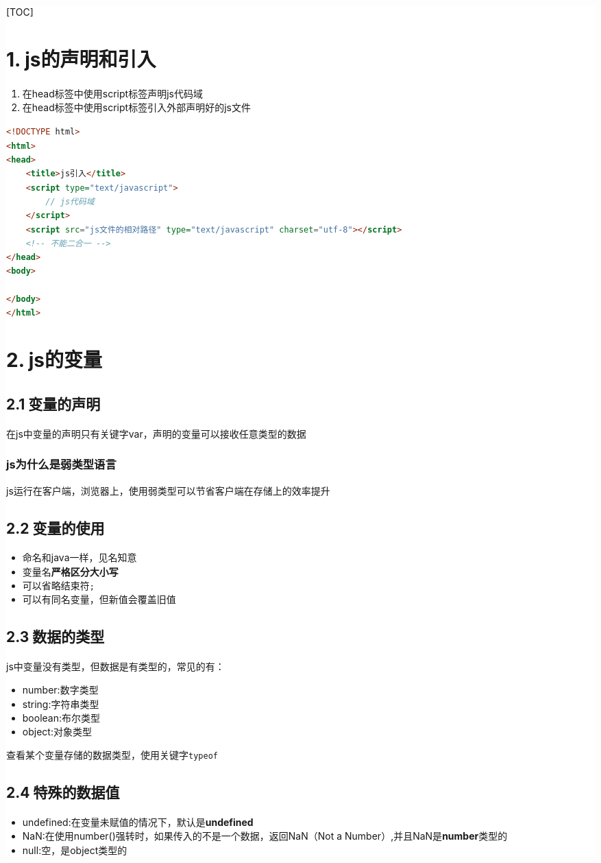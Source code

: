 [TOC]

# 1. js的声明和引入
1. 在head标签中使用script标签声明js代码域
2. 在head标签中使用script标签引入外部声明好的js文件

```html
<!DOCTYPE html>
<html>
<head>
	<title>js引入</title>
	<script type="text/javascript">
		// js代码域
	</script>
	<script src="js文件的相对路径" type="text/javascript" charset="utf-8"></script>
	<!-- 不能二合一 -->
</head>
<body>

</body>
</html>
```

# 2. js的变量
## 2.1 变量的声明
在js中变量的声明只有关键字var，声明的变量可以接收任意类型的数据

### js为什么是弱类型语言
js运行在客户端，浏览器上，使用弱类型可以节省客户端在存储上的效率提升

## 2.2 变量的使用
- 命名和java一样，见名知意
- 变量名**严格区分大小写**
- 可以省略结束符`;`
- 可以有同名变量，但新值会覆盖旧值

## 2.3 数据的类型
js中变量没有类型，但数据是有类型的，常见的有：
- number:数字类型
- string:字符串类型
- boolean:布尔类型
- object:对象类型

查看某个变量存储的数据类型，使用关键字`typeof `

## 2.4 特殊的数据值
- undefined:在变量未赋值的情况下，默认是**undefined**
- NaN:在使用number()强转时，如果传入的不是一个数据，返回NaN（Not a Number）,并且NaN是**number**类型的
- null:空，是object类型的
